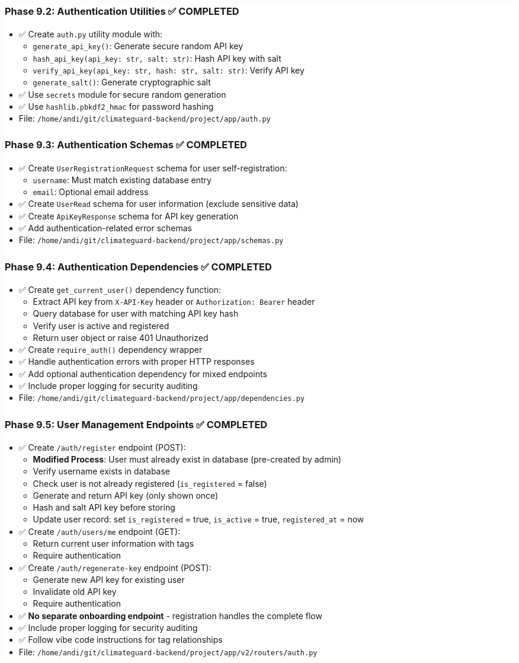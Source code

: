 ### Phase 9.2: Authentication Utilities ✅ COMPLETED
- ✅ Create `auth.py` utility module with:
  - `generate_api_key()`: Generate secure random API key
  - `hash_api_key(api_key: str, salt: str)`: Hash API key with salt
  - `verify_api_key(api_key: str, hash: str, salt: str)`: Verify API key
  - `generate_salt()`: Generate cryptographic salt
- ✅ Use `secrets` module for secure random generation
- ✅ Use `hashlib.pbkdf2_hmac` for password hashing
- File: `/home/andi/git/climateguard-backend/project/app/auth.py`

### Phase 9.3: Authentication Schemas ✅ COMPLETED
- ✅ Create `UserRegistrationRequest` schema for user self-registration:
  - `username`: Must match existing database entry
  - `email`: Optional email address
- ✅ Create `UserRead` schema for user information (exclude sensitive data)
- ✅ Create `ApiKeyResponse` schema for API key generation
- ✅ Add authentication-related error schemas
- File: `/home/andi/git/climateguard-backend/project/app/schemas.py`

### Phase 9.4: Authentication Dependencies ✅ COMPLETED
- ✅ Create `get_current_user()` dependency function:
  - Extract API key from `X-API-Key` header or `Authorization: Bearer` header
  - Query database for user with matching API key hash
  - Verify user is active and registered
  - Return user object or raise 401 Unauthorized
- ✅ Create `require_auth()` dependency wrapper
- ✅ Handle authentication errors with proper HTTP responses
- ✅ Add optional authentication dependency for mixed endpoints
- ✅ Include proper logging for security auditing
- File: `/home/andi/git/climateguard-backend/project/app/dependencies.py`

### Phase 9.5: User Management Endpoints ✅ COMPLETED
- ✅ Create `/auth/register` endpoint (POST):
  - **Modified Process**: User must already exist in database (pre-created by admin)
  - Verify username exists in database
  - Check user is not already registered (`is_registered` = false)
  - Generate and return API key (only shown once)
  - Hash and salt API key before storing
  - Update user record: set `is_registered` = true, `is_active` = true, `registered_at` = now
- ✅ Create `/auth/users/me` endpoint (GET):
  - Return current user information with tags
  - Require authentication
- ✅ Create `/auth/regenerate-key` endpoint (POST):
  - Generate new API key for existing user
  - Invalidate old API key
  - Require authentication
- ✅ **No separate onboarding endpoint** - registration handles the complete flow
- ✅ Include proper logging for security auditing
- ✅ Follow vibe code instructions for tag relationships
- File: `/home/andi/git/climateguard-backend/project/app/v2/routers/auth.py`
